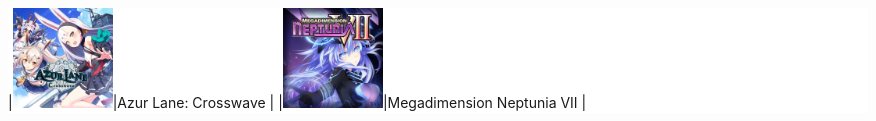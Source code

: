 |<img src="ps4/CUSA17504_00.png?raw=true" width="100" height="100">|Azur Lane: Crosswave                                       |
|<img src="ps4/CUSA03133_00.png?raw=true" width="100" height="100">|Megadimension Neptunia VII                                 |